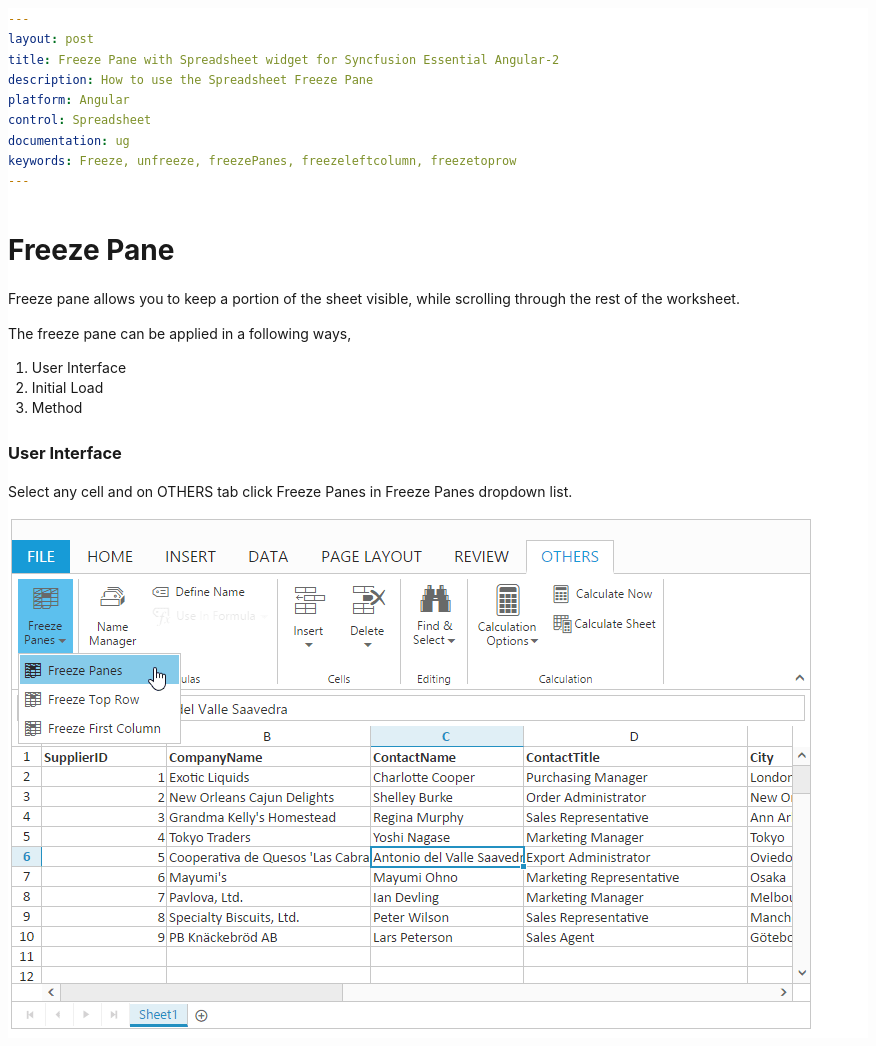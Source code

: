 ```yaml
---
layout: post
title: Freeze Pane with Spreadsheet widget for Syncfusion Essential Angular-2
description: How to use the Spreadsheet Freeze Pane
platform: Angular
control: Spreadsheet
documentation: ug
keywords: Freeze, unfreeze, freezePanes, freezeleftcolumn, freezetoprow
--- 
```


# Freeze Pane 
Freeze pane allows you to keep a portion of the sheet visible, while scrolling through the rest of the worksheet. 

The freeze pane can be applied in a following ways,

1. User Interface
2. Initial Load
3. Method

### User Interface
Select any cell and on OTHERS tab click Freeze Panes in Freeze Panes dropdown list.

![](Freeze-Pane_images/Freeze-Pane_img1.png)
